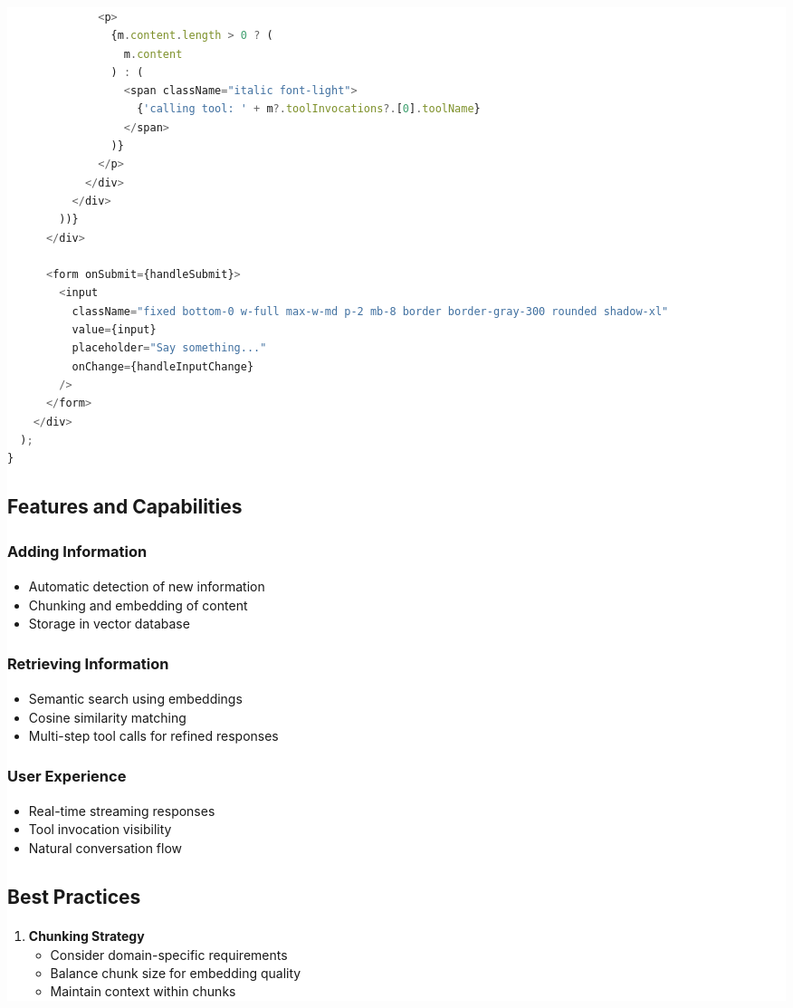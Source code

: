 ```typescript
              <p>
                {m.content.length > 0 ? (
                  m.content
                ) : (
                  <span className="italic font-light">
                    {'calling tool: ' + m?.toolInvocations?.[0].toolName}
                  </span>
                )}
              </p>
            </div>
          </div>
        ))}
      </div>

      <form onSubmit={handleSubmit}>
        <input
          className="fixed bottom-0 w-full max-w-md p-2 mb-8 border border-gray-300 rounded shadow-xl"
          value={input}
          placeholder="Say something..."
          onChange={handleInputChange}
        />
      </form>
    </div>
  );
}
```

## Features and Capabilities

### Adding Information
- Automatic detection of new information
- Chunking and embedding of content
- Storage in vector database

### Retrieving Information
- Semantic search using embeddings
- Cosine similarity matching
- Multi-step tool calls for refined responses

### User Experience
- Real-time streaming responses
- Tool invocation visibility
- Natural conversation flow

## Best Practices

1. **Chunking Strategy**
   - Consider domain-specific requirements
   - Balance chunk size for embedding quality
   - Maintain context within chunks
